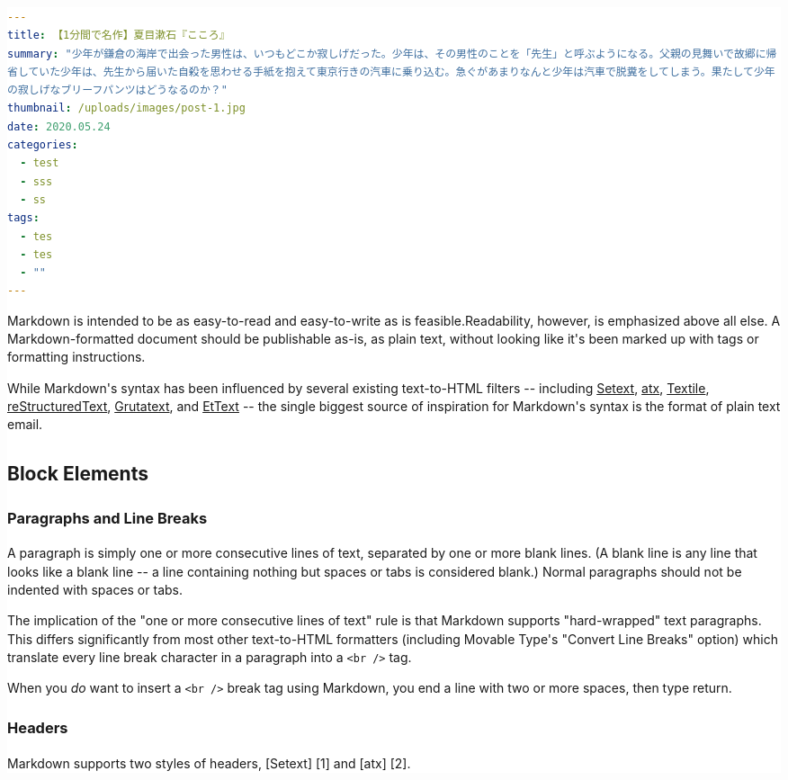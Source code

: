 ```yaml
---
title: 【1分間で名作】夏目漱石『こころ』
summary: "少年が鎌倉の海岸で出会った男性は、いつもどこか寂しげだった。少年は、その男性のことを「先生」と呼ぶようになる。父親の見舞いで故郷に帰省していた少年は、先生から届いた自殺を思わせる手紙を抱えて東京行きの汽車に乗り込む。急ぐがあまりなんと少年は汽車で脱糞をしてしまう。果たして少年の寂しげなブリーフパンツはどうなるのか？"
thumbnail: /uploads/images/post-1.jpg
date: 2020.05.24
categories:
  - test
  - sss
  - ss
tags:
  - tes
  - tes
  - ""
---
```



Markdown is intended to be as easy-to-read and easy-to-write as is feasible.Readability, however, is emphasized above all else. A Markdown-formatted
document should be publishable as-is, as plain text, without looking
like it's been marked up with tags or formatting instructions.

While Markdown's syntax has been influenced by several existing text-to-HTML
filters -- including [Setext](http://docutils.sourceforge.net/mirror/setext.html), [atx](http://www.aaronsw.com/2002/atx/), [Textile](http://textism.com/tools/textile/), [reStructuredText](http://docutils.sourceforge.net/rst.html),
[Grutatext](http://www.triptico.com/software/grutatxt.html), and [EtText](http://ettext.taint.org/doc/) -- the single biggest source of
inspiration for Markdown's syntax is the format of plain text email.

## Block Elements

### Paragraphs and Line Breaks

A paragraph is simply one or more consecutive lines of text, separated
by one or more blank lines. (A blank line is any line that looks like a
blank line -- a line containing nothing but spaces or tabs is considered
blank.) Normal paragraphs should not be indented with spaces or tabs.

The implication of the "one or more consecutive lines of text" rule is
that Markdown supports "hard-wrapped" text paragraphs. This differs
significantly from most other text-to-HTML formatters (including Movable
Type's "Convert Line Breaks" option) which translate every line break
character in a paragraph into a `<br />` tag.

When you *do* want to insert a `<br />` break tag using Markdown, you
end a line with two or more spaces, then type return.

### Headers

Markdown supports two styles of headers, [Setext] [1] and [atx] [2].
